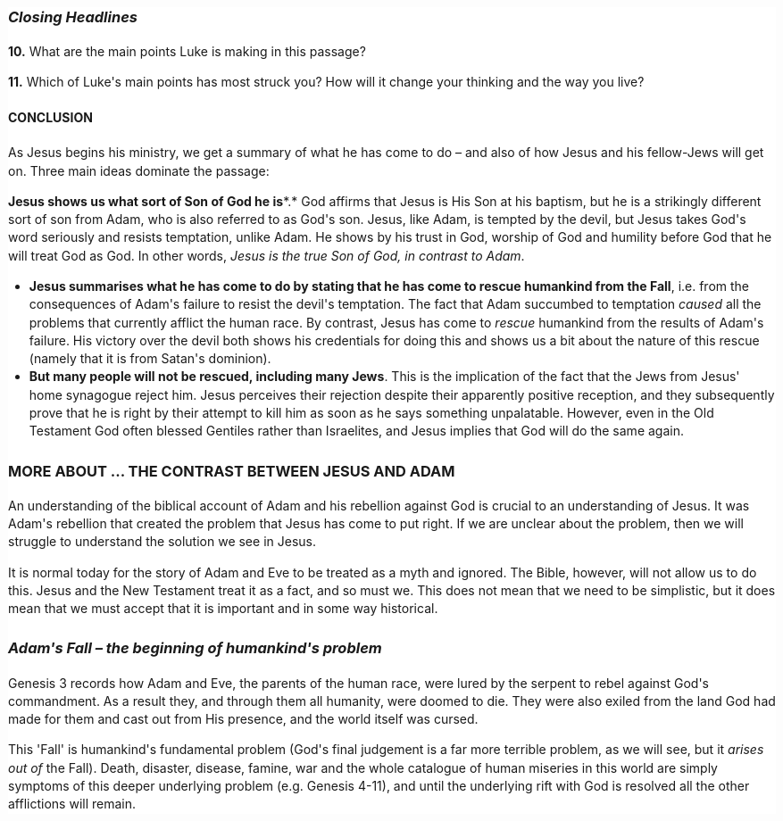 ### *Closing Headlines*

**10.** What are the main points Luke is making in this passage?

**11.** Which of Luke's main points has most struck you? How will it change your thinking and the way you live?

#### **CONCLUSION**

As Jesus begins his ministry, we get a summary of what he has come to do – and also of how Jesus and his fellow-Jews will get on. Three main ideas dominate the passage:

**Jesus shows us what sort of Son of God he is***.* God affirms that Jesus is His Son at his baptism, but he is a strikingly different sort of son from Adam, who is also referred to as God's son. Jesus, like Adam, is tempted by the devil, but Jesus takes God's word seriously and resists temptation, unlike Adam. He shows by his trust in God, worship of God and humility before God that he will treat God as God. In other words, *Jesus is the true Son of God, in contrast to Adam*.

- **Jesus summarises what he has come to do by stating that he has come to rescue humankind from the Fall**, i.e. from the consequences of Adam's failure to resist the devil's temptation. The fact that Adam succumbed to temptation *caused* all the problems that currently afflict the human race. By contrast, Jesus has come to *rescue* humankind from the results of Adam's failure. His victory over the devil both shows his credentials for doing this and shows us a bit about the nature of this rescue (namely that it is from Satan's dominion).
- **But many people will not be rescued, including many Jews**. This is the implication of the fact that the Jews from Jesus' home synagogue reject him. Jesus perceives their rejection despite their apparently positive reception, and they subsequently prove that he is right by their attempt to kill him as soon as he says something unpalatable. However, even in the Old Testament God often blessed Gentiles rather than Israelites, and Jesus implies that God will do the same again.

### **MORE ABOUT ... THE CONTRAST BETWEEN JESUS AND ADAM**

An understanding of the biblical account of Adam and his rebellion against God is crucial to an understanding of Jesus. It was Adam's rebellion that created the problem that Jesus has come to put right. If we are unclear about the problem, then we will struggle to understand the solution we see in Jesus.

It is normal today for the story of Adam and Eve to be treated as a myth and ignored. The Bible, however, will not allow us to do this. Jesus and the New Testament treat it as a fact, and so must we. This does not mean that we need to be simplistic, but it does mean that we must accept that it is important and in some way historical.

### *Adam's Fall – the beginning of humankind's problem*

Genesis 3 records how Adam and Eve, the parents of the human race, were lured by the serpent to rebel against God's commandment. As a result they, and through them all humanity, were doomed to die. They were also exiled from the land God had made for them and cast out from His presence, and the world itself was cursed.

This 'Fall' is humankind's fundamental problem (God's final judgement is a far more terrible problem, as we will see, but it *arises out of* the Fall). Death, disaster, disease, famine, war and the whole catalogue of human miseries in this world are simply symptoms of this deeper underlying problem (e.g. Genesis 4-11), and until the underlying rift with God is resolved all the other afflictions will remain.
